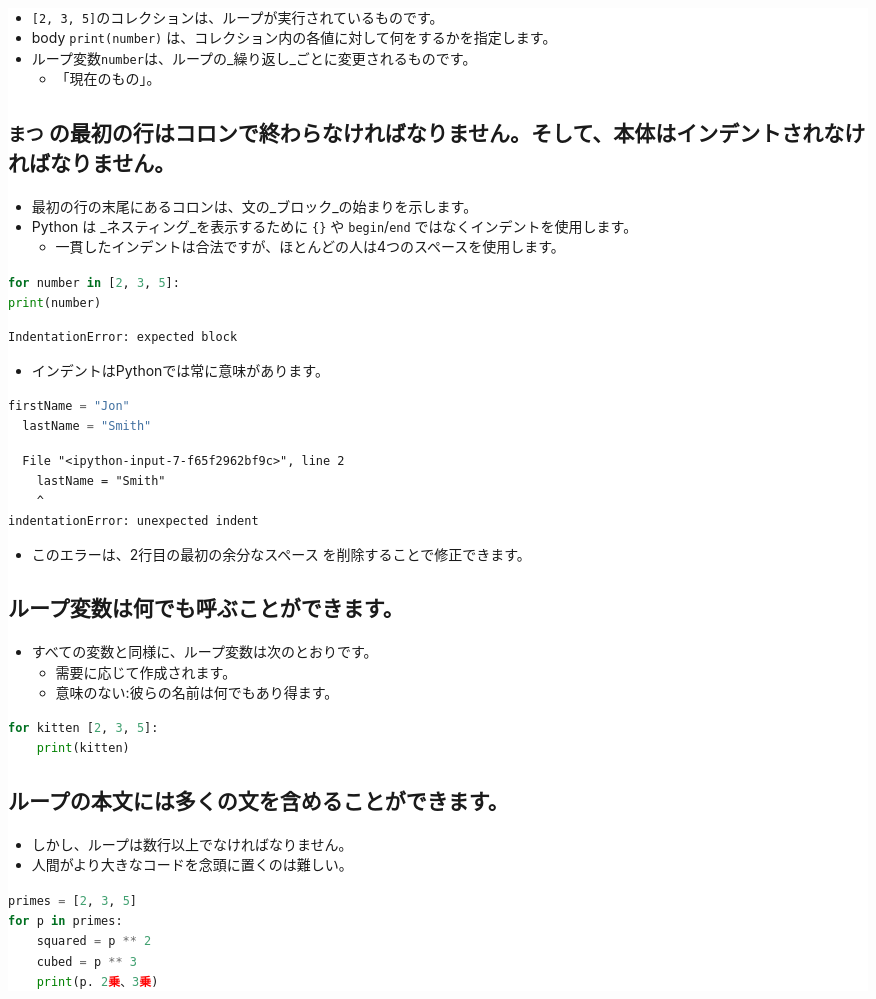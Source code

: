 - `[2, 3, 5]`のコレクションは、ループが実行されているものです。
- body `print(number)` は、コレクション内の各値に対して何をするかを指定します。
- ループ変数`number`は、ループの_繰り返し_ごとに変更されるものです。
  - 「現在のもの」。

## `まつ` の最初の行はコロンで終わらなければなりません。そして、本体はインデントされなければなりません。

- 最初の行の末尾にあるコロンは、文の_ブロック_の始まりを示します。
- Python は _ネスティング_を表示するために `{}` や `begin`/`end` ではなくインデントを使用します。
  - 一貫したインデントは合法ですが、ほとんどの人は4つのスペースを使用します。

```python
for number in [2, 3, 5]:
print(number)
```

```error
IndentationError: expected block
```

- インデントはPythonでは常に意味があります。

```python
firstName = "Jon"
  lastName = "Smith"
```

```error
  File "<ipython-input-7-f65f2962bf9c>", line 2
    lastName = "Smith"
    ^
indentationError: unexpected indent
```

- このエラーは、2行目の最初の余分なスペース
  を削除することで修正できます。

## ループ変数は何でも呼ぶことができます。

- すべての変数と同様に、ループ変数は次のとおりです。
  - 需要に応じて作成されます。
  - 意味のない:彼らの名前は何でもあり得ます。

```python
for kitten [2, 3, 5]:
    print(kitten)
```

## ループの本文には多くの文を含めることができます。

- しかし、ループは数行以上でなければなりません。
- 人間がより大きなコードを念頭に置くのは難しい。

```python
primes = [2, 3, 5]
for p in primes:
    squared = p ** 2
    cubed = p ** 3
    print(p. 2乗、3乗)
```
